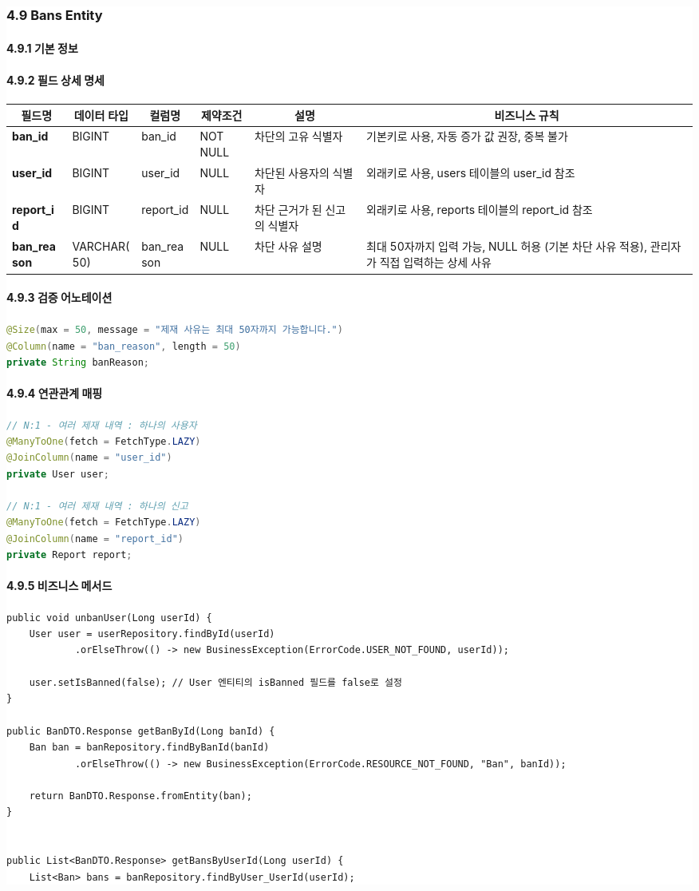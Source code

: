 ### 4.9 Bans Entity

#### 4.9.1 기본 정보

#### 4.9.2 필드 상세 명세

| 필드명         | 데이터 타입 | 컬럼명     | 제약조건 | 설명                         | 비즈니스 규칙                                                                              |
| -------------- | ----------- | ---------- | -------- | ---------------------------- | ------------------------------------------------------------------------------------------ |
| **ban_id**     | BIGINT      | ban_id     | NOT NULL | 차단의 고유 식별자           | 기본키로 사용, 자동 증가 값 권장, 중복 불가                                                |
| **user_id**    | BIGINT      | user_id    | NULL     | 차단된 사용자의 식별자       | 외래키로 사용, users 테이블의 user_id 참조                                                 |
| **report_id**  | BIGINT      | report_id  | NULL     | 차단 근거가 된 신고의 식별자 | 외래키로 사용, reports 테이블의 report_id 참조                                             |
| **ban_reason** | VARCHAR(50) | ban_reason | NULL     | 차단 사유 설명               | 최대 50자까지 입력 가능, NULL 허용 (기본 차단 사유 적용), 관리자가 직접 입력하는 상세 사유 |

#### 4.9.3 검증 어노테이션

```java
@Size(max = 50, message = "제재 사유는 최대 50자까지 가능합니다.")
@Column(name = "ban_reason", length = 50)
private String banReason;
```

#### 4.9.4 연관관계 매핑

```java
// N:1 - 여러 제재 내역 : 하나의 사용자
@ManyToOne(fetch = FetchType.LAZY)
@JoinColumn(name = "user_id")
private User user;

// N:1 - 여러 제재 내역 : 하나의 신고
@ManyToOne(fetch = FetchType.LAZY)
@JoinColumn(name = "report_id")
private Report report;
```

#### 4.9.5 비즈니스 메서드

    public void unbanUser(Long userId) {
        User user = userRepository.findById(userId)
                .orElseThrow(() -> new BusinessException(ErrorCode.USER_NOT_FOUND, userId));

        user.setIsBanned(false); // User 엔티티의 isBanned 필드를 false로 설정
    }

    public BanDTO.Response getBanById(Long banId) {
        Ban ban = banRepository.findByBanId(banId)
                .orElseThrow(() -> new BusinessException(ErrorCode.RESOURCE_NOT_FOUND, "Ban", banId));

        return BanDTO.Response.fromEntity(ban);
    }


    public List<BanDTO.Response> getBansByUserId(Long userId) {
        List<Ban> bans = banRepository.findByUser_UserId(userId);
